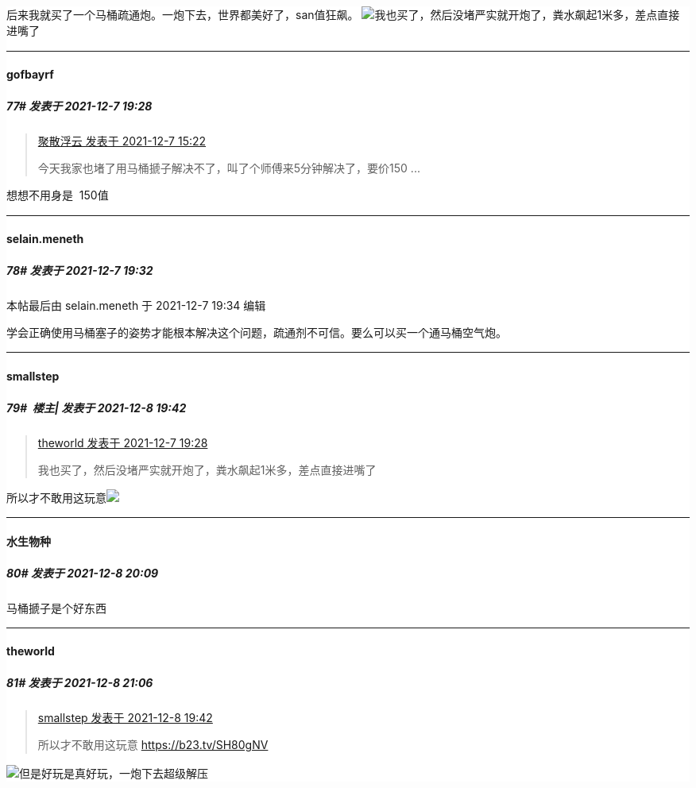 后来我就买了一个马桶疏通炮。一炮下去，世界都美好了，san值狂飙。</blockquote>
<img src="https://static.saraba1st.com/image/smiley/face2017/004.gif" referrerpolicy="no-referrer">我也买了，然后没堵严实就开炮了，粪水飙起1米多，差点直接进嘴了

*****

####  gofbayrf  
##### 77#       发表于 2021-12-7 19:28

<blockquote><a href="httphttps://bbs.saraba1st.com/2b/forum.php?mod=redirect&amp;goto=findpost&amp;pid=53841579&amp;ptid=2041174" target="_blank">聚散浮云 发表于 2021-12-7 15:22</a>

今天我家也堵了用马桶搋子解决不了，叫了个师傅来5分钟解决了，要价150 ...</blockquote>
想想不用身是  150值

*****

####  selain.meneth  
##### 78#       发表于 2021-12-7 19:32

 本帖最后由 selain.meneth 于 2021-12-7 19:34 编辑 

学会正确使用马桶塞子的姿势才能根本解决这个问题，疏通剂不可信。要么可以买一个通马桶空气炮。



*****

####  smallstep  
##### 79#         楼主| 发表于 2021-12-8 19:42

<blockquote><a href="httphttps://bbs.saraba1st.com/2b/forum.php?mod=redirect&amp;goto=findpost&amp;pid=53844939&amp;ptid=2041174" target="_blank">theworld 发表于 2021-12-7 19:28</a>

我也买了，然后没堵严实就开炮了，粪水飙起1米多，差点直接进嘴了</blockquote>
所以才不敢用这玩意<img src="https://static.saraba1st.com/image/smiley/face2017/067.png" referrerpolicy="no-referrer">



*****

####  水生物种  
##### 80#       发表于 2021-12-8 20:09

马桶搋子是个好东西



*****

####  theworld  
##### 81#       发表于 2021-12-8 21:06

<blockquote><a href="httphttps://bbs.saraba1st.com/2b/forum.php?mod=redirect&amp;goto=findpost&amp;pid=53858169&amp;ptid=2041174" target="_blank">smallstep 发表于 2021-12-8 19:42</a>

所以才不敢用这玩意 https://b23.tv/SH80gNV</blockquote>
<img src="https://static.saraba1st.com/image/smiley/face2017/009.gif" referrerpolicy="no-referrer">但是好玩是真好玩，一炮下去超级解压
